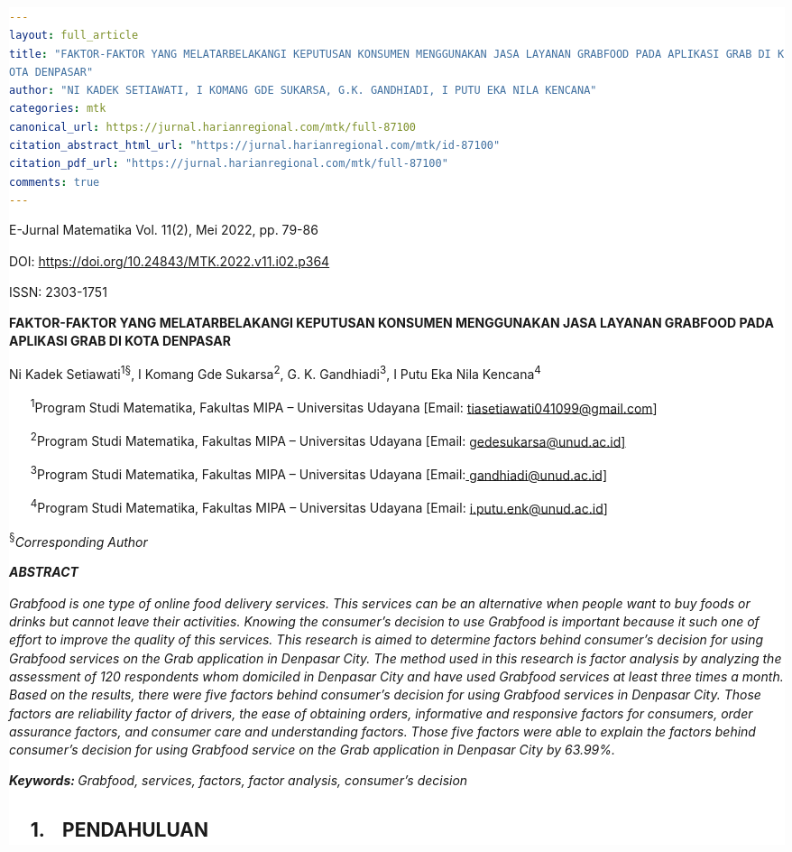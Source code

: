 ```yaml
---
layout: full_article
title: "FAKTOR-FAKTOR YANG MELATARBELAKANGI KEPUTUSAN KONSUMEN MENGGUNAKAN JASA LAYANAN GRABFOOD PADA APLIKASI GRAB DI KOTA DENPASAR"
author: "NI KADEK SETIAWATI, I KOMANG GDE SUKARSA, G.K. GANDHIADI, I PUTU EKA NILA KENCANA"
categories: mtk
canonical_url: https://jurnal.harianregional.com/mtk/full-87100 
citation_abstract_html_url: "https://jurnal.harianregional.com/mtk/id-87100"
citation_pdf_url: "https://jurnal.harianregional.com/mtk/full-87100"  
comments: true
---
```


<p><span class="font6">E-Jurnal Matematika Vol. 11(2), Mei 2022, pp. 79-86</span></p>
<p><span class="font6">DOI: </span><a href="https://doi.org/10.24843/MTK.2022.v11.i02.p364"><span class="font6">https://doi.org/10.24843/MTK.2022.v11.i02.p364</span></a></p>
<p><span class="font6">ISSN: 2303-1751</span></p>
<p><span class="font9" style="font-weight:bold;">FAKTOR-FAKTOR YANG MELATARBELAKANGI KEPUTUSAN KONSUMEN MENGGUNAKAN JASA LAYANAN GRABFOOD PADA APLIKASI GRAB DI KOTA DENPASAR</span></p>
<p><span class="font7">Ni Kadek Setiawati<sup>1§</sup>, I Komang Gde Sukarsa<sup>2</sup>, G. K. Gandhiadi<sup>3</sup>, I Putu Eka Nila Kencana<sup>4</sup></span></p>
<ul style="list-style:none;"><li>
<p><span class="font6"><sup>1</sup>Program Studi Matematika, Fakultas MIPA – Universitas Udayana [Email: </span><a href="mailto:tiasetiawati041099@gmail.com"><span class="font6">tiasetiawati041099@gmail.com</span></a><span class="font6">]</span></p></li>
<li>
<p><span class="font6"><sup>2</sup>Program Studi Matematika, Fakultas MIPA – Universitas Udayana [Email: </span><a href="mailto:gedesukarsa@unud.ac.id"><span class="font6">gedesukarsa@unud.ac.id</span></a><a href="mailto:srinadi@unud.ac.id"><span class="font6" style="text-decoration:underline;">]</span></a></p></li>
<li>
<p><span class="font6"><sup>3</sup>Program Studi Matematika, Fakultas MIPA – Universitas Udayana [Email:</span><a href="mailto:gandhiadi@unud.ac.id"><span class="font6"> gandhiadi@unud.ac.id]</span></a></p></li>
<li>
<p><span class="font6"><sup>4</sup>Program Studi Matematika, Fakultas MIPA – Universitas Udayana [Email: </span><a href="mailto:i.putu.enk@unud.ac.id"><span class="font6">i.putu.enk@unud.ac.id</span></a><span class="font6">]</span></p></li></ul>
<p><span class="font6"><sup>§</sup></span><span class="font6" style="font-style:italic;">Corresponding Author</span></p>
<p><span class="font7" style="font-weight:bold;font-style:italic;">ABSTRACT</span></p>
<p><span class="font7" style="font-style:italic;">Grabfood is one type of online food delivery services. This services can be an alternative when people want to buy foods or drinks but cannot leave their activities. Knowing the consumer’s decision to use Grabfood is important because it such one of effort to improve the quality of this services. This research is aimed to determine factors behind consumer’s decision for using Grabfood services on the Grab application in Denpasar City. The method used in this research is factor analysis by analyzing the assessment of 120 respondents whom domiciled in Denpasar City and have used Grabfood services at least three times a month. Based on the results, there were five factors behind consumer’s decision for using Grabfood services in Denpasar City. Those factors are reliability factor of drivers, the ease of obtaining orders, informative and responsive factors for consumers, order assurance factors, and consumer care and understanding factors. Those five factors were able to explain the factors behind consumer’s decision for using Grabfood service on the Grab application in Denpasar City by 63.99%.</span></p>
<p><span class="font7" style="font-weight:bold;font-style:italic;">Keywords: </span><span class="font7" style="font-style:italic;">Grabfood, services, factors, factor analysis, consumer’s decision</span></p>
<ul style="list-style:none;"><li><a name="caption1"></a>
<h2><a name="bookmark0"></a><span class="font7" style="font-weight:bold;"><a name="bookmark1"></a>1. &nbsp;&nbsp;&nbsp;PENDAHULUAN</span></h2></li></ul>
